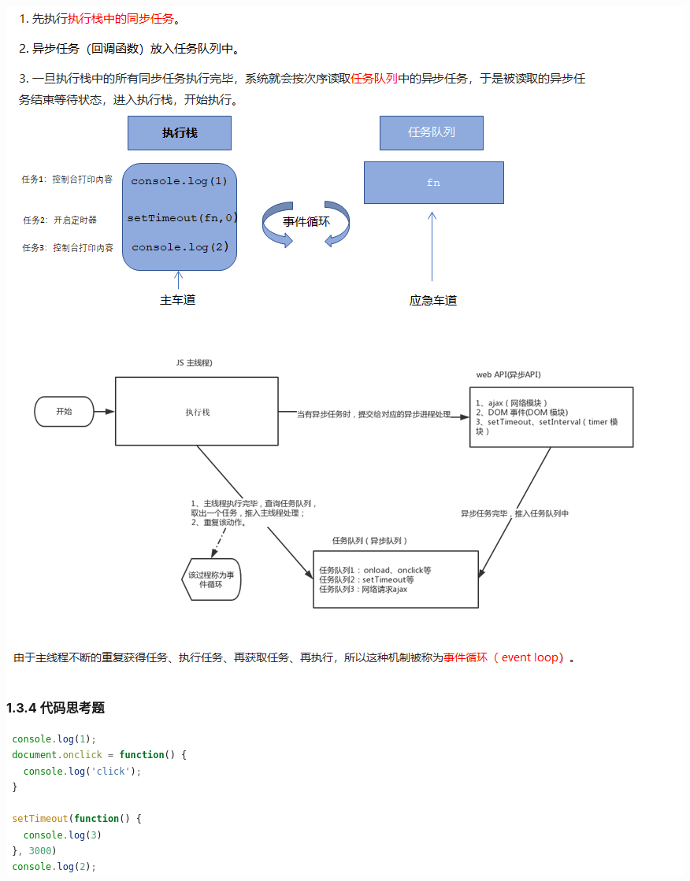 ![1551435335464](images/day4.images/1551435335464.png)

![1551435398306](images/day4.images/1551435398306.png)

![1551435449634](images/day4.images/1551435449634.png)

### 1.3.4 代码思考题

```js
 console.log(1);
 document.onclick = function() {
   console.log('click');
 }

 setTimeout(function() {
   console.log(3)
 }, 3000)
 console.log(2);

```
